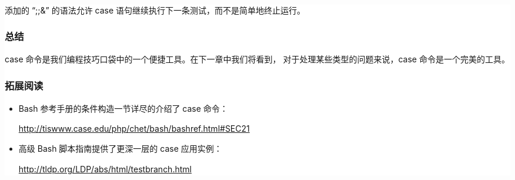 添加的 “;;&” 的语法允许 case 语句继续执行下一条测试，而不是简单地终止运行。

### 总结

case 命令是我们编程技巧口袋中的一个便捷工具。在下一章中我们将看到，
对于处理某些类型的问题来说，case 命令是一个完美的工具。

### 拓展阅读

* Bash 参考手册的条件构造一节详尽的介绍了 case 命令：

    <http://tiswww.case.edu/php/chet/bash/bashref.html#SEC21>

* 高级 Bash 脚本指南提供了更深一层的 case 应用实例：

    <http://tldp.org/LDP/abs/html/testbranch.html>
